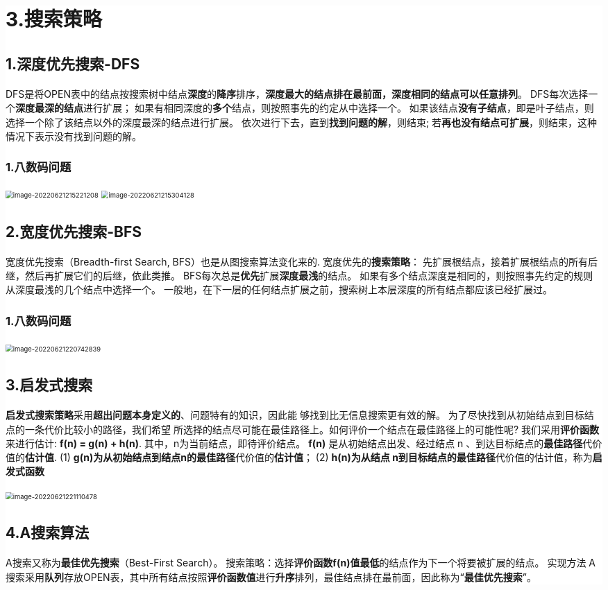 # 3.搜索策略

## 1.深度优先搜索-DFS

DFS是将OPEN表中的结点按搜索树中结点**深度**的**降序**排序，**深度最大的结点排在最前面，深度相同的结点可以任意排列**。
DFS每次选择一个**深度最深的结点**进行扩展；
如果有相同深度的**多个**结点，则按照事先的约定从中选择一个。
如果该结点**没有子结点**，即是叶子结点，则选择一个除了该结点以外的深度最深的结点进行扩展。
依次进行下去，直到**找到问题的解**，则结束;
若**再也没有结点可扩展**，则结束，这种情况下表示没有找到问题的解。

### 1.八数码问题

<img src="C:\Users\13107\AppData\Roaming\Typora\typora-user-images\image-20220621215221208.png" alt="image-20220621215221208" style="zoom:67%;" />

<img src="C:\Users\13107\AppData\Roaming\Typora\typora-user-images\image-20220621215304128.png" alt="image-20220621215304128" style="zoom:67%;" />

## 2.宽度优先搜索-BFS

宽度优先搜索（Breadth-first Search, BFS）也是从图搜索算法变化来的.
宽度优先的**搜索策略**： 
	先扩展根结点，接着扩展根结点的所有后继，然后再扩展它们的后继，依此类推。
	BFS每次总是**优先**扩展**深度最浅**的结点。
	如果有多个结点深度是相同的，则按照事先约定的规则从深度最浅的几个结点中选择一个。
	一般地，在下一层的任何结点扩展之前，搜索树上本层深度的所有结点都应该已经扩展过。

### 1.八数码问题

<img src="C:\Users\13107\AppData\Roaming\Typora\typora-user-images\image-20220621220742839.png" alt="image-20220621220742839" style="zoom:67%;" />

## 3.启发式搜索

**启发式搜索策略**采用**超出问题本身定义的**、问题特有的知识，因此能 够找到比无信息搜索更有效的解。
为了尽快找到从初始结点到目标结点的一条代价比较小的路径，我们希望 所选择的结点尽可能在最佳路径上。如何评价一个结点在最佳路径上的可能性呢? 我们采用**评价函数**来进行估计: 
	**f(n) = g(n) + h(n)**. 其中，n为当前结点，即待评价结点。 
**f(n)** 是从初始结点出发、经过结点 n 、到达目标结点的**最佳路径**代价值的**估计值**. 
(1) **g(n)**为从初始结点到结点n的**最佳路径**代价值的**估计值**； 
(2) **h(n)**为从结点 n到目标结点的**最佳路径**代价值的估计值，称为**启发式函数**

<img src="C:\Users\13107\AppData\Roaming\Typora\typora-user-images\image-20220621221110478.png" alt="image-20220621221110478" style="zoom:67%;" />

## 4.A搜索算法

A搜索又称为**最佳优先搜索**（Best-First Search）。
搜索策略：选择**评价函数f(n)值最低**的结点作为下一个将要被扩展的结点。
实现方法
	A搜索采用**队列**存放OPEN表，其中所有结点按照**评价函数值**进行**升序**排列，最佳结点排在最前面，因此称为“**最佳优先搜索**”。
